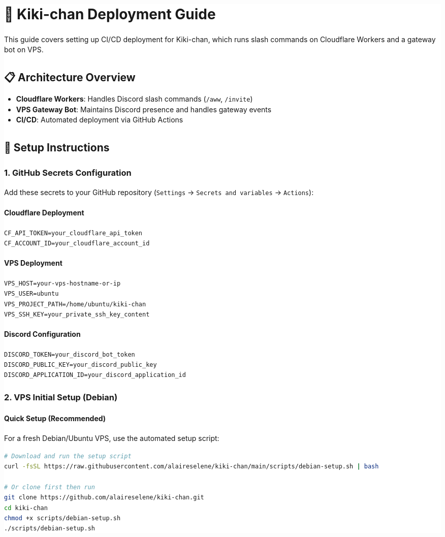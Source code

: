 # 🚀 Kiki-chan Deployment Guide

This guide covers setting up CI/CD deployment for Kiki-chan, which runs slash commands on Cloudflare Workers and a gateway bot on VPS.

## 📋 Architecture Overview

- **Cloudflare Workers**: Handles Discord slash commands (`/aww`, `/invite`)
- **VPS Gateway Bot**: Maintains Discord presence and handles gateway events
- **CI/CD**: Automated deployment via GitHub Actions

## 🔧 Setup Instructions

### 1. GitHub Secrets Configuration

Add these secrets to your GitHub repository (`Settings` → `Secrets and variables` → `Actions`):

#### Cloudflare Deployment
```
CF_API_TOKEN=your_cloudflare_api_token
CF_ACCOUNT_ID=your_cloudflare_account_id
```

#### VPS Deployment
```
VPS_HOST=your-vps-hostname-or-ip
VPS_USER=ubuntu
VPS_PROJECT_PATH=/home/ubuntu/kiki-chan
VPS_SSH_KEY=your_private_ssh_key_content
```

#### Discord Configuration
```
DISCORD_TOKEN=your_discord_bot_token
DISCORD_PUBLIC_KEY=your_discord_public_key
DISCORD_APPLICATION_ID=your_discord_application_id
```

### 2. VPS Initial Setup (Debian)

#### Quick Setup (Recommended)

For a fresh Debian/Ubuntu VPS, use the automated setup script:

```bash
# Download and run the setup script
curl -fsSL https://raw.githubusercontent.com/alaireselene/kiki-chan/main/scripts/debian-setup.sh | bash

# Or clone first then run
git clone https://github.com/alaireselene/kiki-chan.git
cd kiki-chan
chmod +x scripts/debian-setup.sh
./scripts/debian-setup.sh
```

